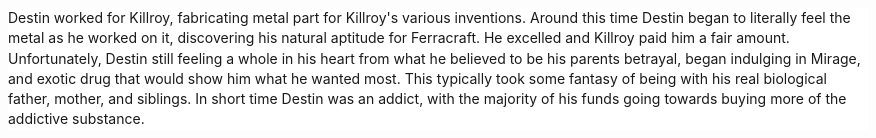 Destin worked for Killroy, fabricating metal part for Killroy's various inventions. Around this time Destin began to literally feel the metal as he worked on it, discovering his natural aptitude for Ferracraft. He excelled and Killroy paid him a fair amount. Unfortunately, Destin still feeling a whole in his heart from what he believed to be his parents betrayal, began indulging in Mirage, and exotic drug that would show him what he wanted most. This typically took some fantasy of being with his real biological father, mother, and siblings. In short time Destin was an addict, with the majority of his funds going towards buying more of the addictive substance.
